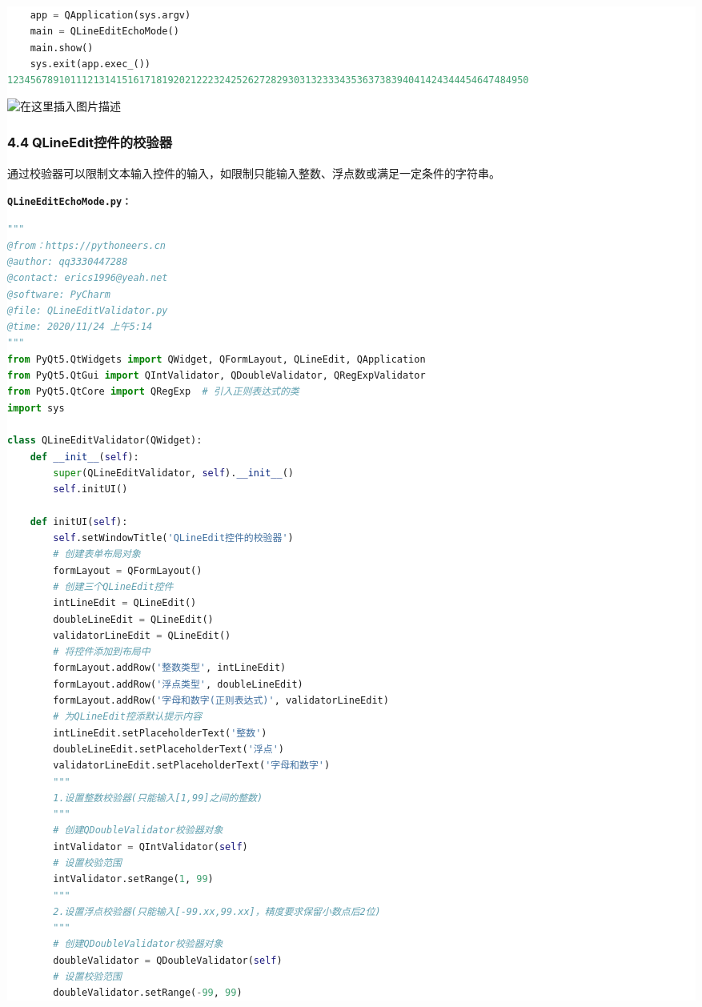 ```python
    app = QApplication(sys.argv)
    main = QLineEditEchoMode()
    main.show()
    sys.exit(app.exec_())
1234567891011121314151617181920212223242526272829303132333435363738394041424344454647484950
```

![在这里插入图片描述](C:\Users\Administrator\Pictures\图片\20201124043810649.png)

### 4.4 QLineEdit控件的校验器

通过校验器可以限制文本输入控件的输入，如限制只能输入整数、浮点数或满足一定条件的字符串。

**`QLineEditEchoMode.py：`**

```python
"""
@from：https://pythoneers.cn
@author: qq3330447288
@contact: erics1996@yeah.net
@software: PyCharm
@file: QLineEditValidator.py
@time: 2020/11/24 上午5:14
"""
from PyQt5.QtWidgets import QWidget, QFormLayout, QLineEdit, QApplication
from PyQt5.QtGui import QIntValidator, QDoubleValidator, QRegExpValidator
from PyQt5.QtCore import QRegExp  # 引入正则表达式的类
import sys

class QLineEditValidator(QWidget):
    def __init__(self):
        super(QLineEditValidator, self).__init__()
        self.initUI()

    def initUI(self):
        self.setWindowTitle('QLineEdit控件的校验器')
        # 创建表单布局对象
        formLayout = QFormLayout()
        # 创建三个QLineEdit控件
        intLineEdit = QLineEdit()
        doubleLineEdit = QLineEdit()
        validatorLineEdit = QLineEdit()
        # 将控件添加到布局中
        formLayout.addRow('整数类型', intLineEdit)
        formLayout.addRow('浮点类型', doubleLineEdit)
        formLayout.addRow('字母和数字(正则表达式)', validatorLineEdit)
        # 为QLineEdit控添默认提示内容
        intLineEdit.setPlaceholderText('整数')
        doubleLineEdit.setPlaceholderText('浮点')
        validatorLineEdit.setPlaceholderText('字母和数字')
        """
        1.设置整数校验器(只能输入[1,99]之间的整数)
        """
        # 创建QDoubleValidator校验器对象
        intValidator = QIntValidator(self)
        # 设置校验范围
        intValidator.setRange(1, 99)
        """
        2.设置浮点校验器(只能输入[-99.xx,99.xx]，精度要求保留小数点后2位)
        """
        # 创建QDoubleValidator校验器对象
        doubleValidator = QDoubleValidator(self)
        # 设置校验范围
        doubleValidator.setRange(-99, 99)
```